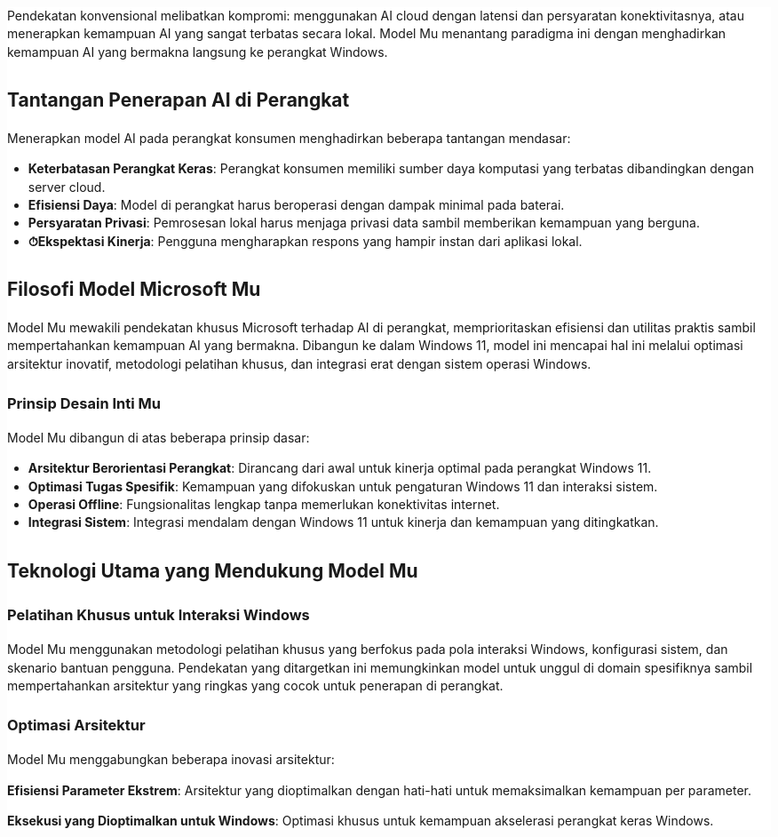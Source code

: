 Pendekatan konvensional melibatkan kompromi: menggunakan AI cloud dengan latensi dan persyaratan konektivitasnya, atau menerapkan kemampuan AI yang sangat terbatas secara lokal. Model Mu menantang paradigma ini dengan menghadirkan kemampuan AI yang bermakna langsung ke perangkat Windows.

## Tantangan Penerapan AI di Perangkat

Menerapkan model AI pada perangkat konsumen menghadirkan beberapa tantangan mendasar:

- **Keterbatasan Perangkat Keras**: Perangkat konsumen memiliki sumber daya komputasi yang terbatas dibandingkan dengan server cloud.
- **Efisiensi Daya**: Model di perangkat harus beroperasi dengan dampak minimal pada baterai.
- **Persyaratan Privasi**: Pemrosesan lokal harus menjaga privasi data sambil memberikan kemampuan yang berguna.
- **⏱Ekspektasi Kinerja**: Pengguna mengharapkan respons yang hampir instan dari aplikasi lokal.

## Filosofi Model Microsoft Mu

Model Mu mewakili pendekatan khusus Microsoft terhadap AI di perangkat, memprioritaskan efisiensi dan utilitas praktis sambil mempertahankan kemampuan AI yang bermakna. Dibangun ke dalam Windows 11, model ini mencapai hal ini melalui optimasi arsitektur inovatif, metodologi pelatihan khusus, dan integrasi erat dengan sistem operasi Windows.

### Prinsip Desain Inti Mu

Model Mu dibangun di atas beberapa prinsip dasar:

- **Arsitektur Berorientasi Perangkat**: Dirancang dari awal untuk kinerja optimal pada perangkat Windows 11.
- **Optimasi Tugas Spesifik**: Kemampuan yang difokuskan untuk pengaturan Windows 11 dan interaksi sistem.
- **Operasi Offline**: Fungsionalitas lengkap tanpa memerlukan konektivitas internet.
- **Integrasi Sistem**: Integrasi mendalam dengan Windows 11 untuk kinerja dan kemampuan yang ditingkatkan.

## Teknologi Utama yang Mendukung Model Mu

### Pelatihan Khusus untuk Interaksi Windows

Model Mu menggunakan metodologi pelatihan khusus yang berfokus pada pola interaksi Windows, konfigurasi sistem, dan skenario bantuan pengguna. Pendekatan yang ditargetkan ini memungkinkan model untuk unggul di domain spesifiknya sambil mempertahankan arsitektur yang ringkas yang cocok untuk penerapan di perangkat.

### Optimasi Arsitektur

Model Mu menggabungkan beberapa inovasi arsitektur:

**Efisiensi Parameter Ekstrem**: Arsitektur yang dioptimalkan dengan hati-hati untuk memaksimalkan kemampuan per parameter.

**Eksekusi yang Dioptimalkan untuk Windows**: Optimasi khusus untuk kemampuan akselerasi perangkat keras Windows.
